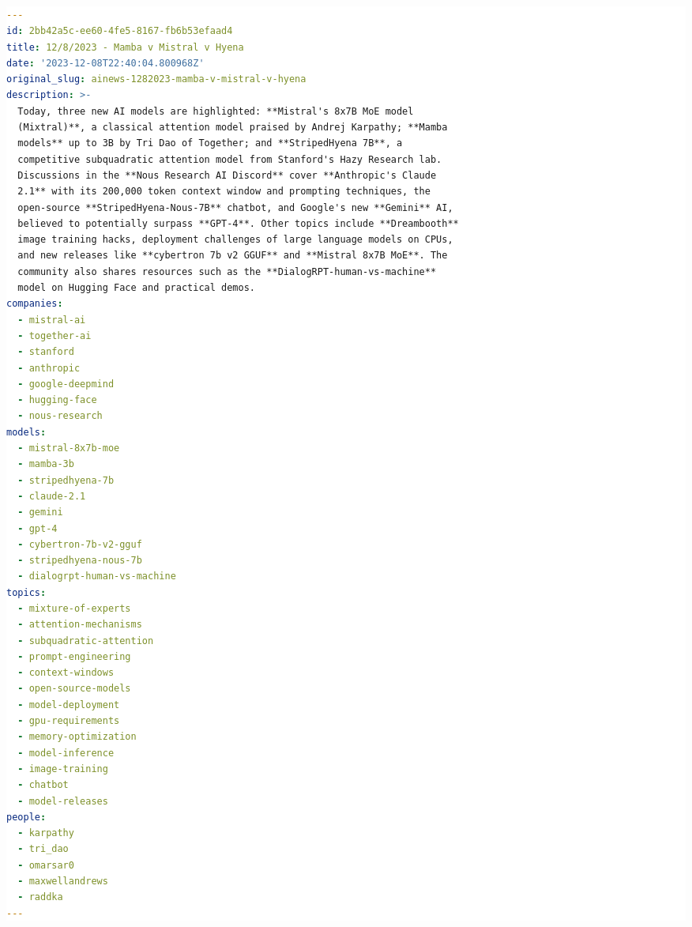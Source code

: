 ```yaml
---
id: 2bb42a5c-ee60-4fe5-8167-fb6b53efaad4
title: 12/8/2023 - Mamba v Mistral v Hyena
date: '2023-12-08T22:40:04.800968Z'
original_slug: ainews-1282023-mamba-v-mistral-v-hyena
description: >-
  Today, three new AI models are highlighted: **Mistral's 8x7B MoE model
  (Mixtral)**, a classical attention model praised by Andrej Karpathy; **Mamba
  models** up to 3B by Tri Dao of Together; and **StripedHyena 7B**, a
  competitive subquadratic attention model from Stanford's Hazy Research lab.
  Discussions in the **Nous Research AI Discord** cover **Anthropic's Claude
  2.1** with its 200,000 token context window and prompting techniques, the
  open-source **StripedHyena-Nous-7B** chatbot, and Google's new **Gemini** AI,
  believed to potentially surpass **GPT-4**. Other topics include **Dreambooth**
  image training hacks, deployment challenges of large language models on CPUs,
  and new releases like **cybertron 7b v2 GGUF** and **Mistral 8x7B MoE**. The
  community also shares resources such as the **DialogRPT-human-vs-machine**
  model on Hugging Face and practical demos.
companies:
  - mistral-ai
  - together-ai
  - stanford
  - anthropic
  - google-deepmind
  - hugging-face
  - nous-research
models:
  - mistral-8x7b-moe
  - mamba-3b
  - stripedhyena-7b
  - claude-2.1
  - gemini
  - gpt-4
  - cybertron-7b-v2-gguf
  - stripedhyena-nous-7b
  - dialogrpt-human-vs-machine
topics:
  - mixture-of-experts
  - attention-mechanisms
  - subquadratic-attention
  - prompt-engineering
  - context-windows
  - open-source-models
  - model-deployment
  - gpu-requirements
  - memory-optimization
  - model-inference
  - image-training
  - chatbot
  - model-releases
people:
  - karpathy
  - tri_dao
  - omarsar0
  - maxwellandrews
  - raddka
---
```
